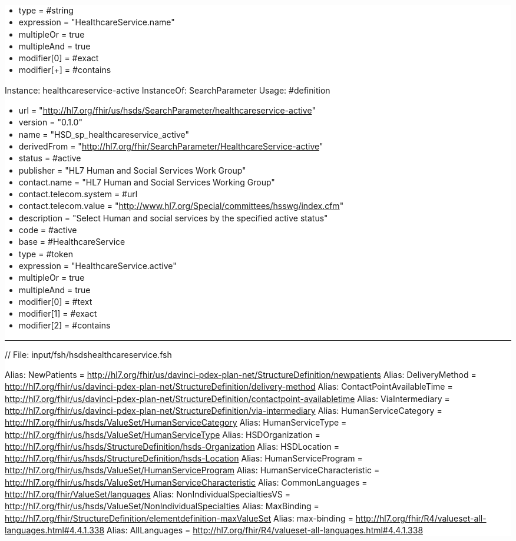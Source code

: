 * type = #string
* expression = "HealthcareService.name"
* multipleOr = true
* multipleAnd = true
* modifier[0] = #exact
* modifier[+] = #contains

Instance: healthcareservice-active
InstanceOf: SearchParameter
Usage: #definition
* url = "http://hl7.org/fhir/us/hsds/SearchParameter/healthcareservice-active"
* version = "0.1.0"
* name = "HSD_sp_healthcareservice_active"
* derivedFrom = "http://hl7.org/fhir/SearchParameter/HealthcareService-active"
* status = #active
* publisher = "HL7 Human and Social Services Work Group"
* contact.name = "HL7 Human and Social Services Working Group"
* contact.telecom.system = #url
* contact.telecom.value = "http://www.hl7.org/Special/committees/hsswg/index.cfm"
* description = "Select Human and social services by the specified  active status"
* code = #active
* base = #HealthcareService
* type = #token
* expression = "HealthcareService.active"
* multipleOr = true
* multipleAnd = true
* modifier[0] = #text
* modifier[1] = #exact
* modifier[2] = #contains

---

// File: input/fsh/hsdshealthcareservice.fsh

Alias: NewPatients = http://hl7.org/fhir/us/davinci-pdex-plan-net/StructureDefinition/newpatients
Alias: DeliveryMethod = http://hl7.org/fhir/us/davinci-pdex-plan-net/StructureDefinition/delivery-method
Alias: ContactPointAvailableTime = http://hl7.org/fhir/us/davinci-pdex-plan-net/StructureDefinition/contactpoint-availabletime
Alias: ViaIntermediary = http://hl7.org/fhir/us/davinci-pdex-plan-net/StructureDefinition/via-intermediary
Alias: HumanServiceCategory = http://hl7.org/fhir/us/hsds/ValueSet/HumanServiceCategory
Alias: HumanServiceType = http://hl7.org/fhir/us/hsds/ValueSet/HumanServiceType
Alias: HSDOrganization = http://hl7.org/fhir/us/hsds/StructureDefinition/hsds-Organization
Alias: HSDLocation = http://hl7.org/fhir/us/hsds/StructureDefinition/hsds-Location
Alias: HumanServiceProgram = http://hl7.org/fhir/us/hsds/ValueSet/HumanServiceProgram
Alias: HumanServiceCharacteristic = http://hl7.org/fhir/us/hsds/ValueSet/HumanServiceCharacteristic
Alias: CommonLanguages = http://hl7.org/fhir/ValueSet/languages
Alias: NonIndividualSpecialtiesVS = http://hl7.org/fhir/us/hsds/ValueSet/NonIndividualSpecialties
Alias: MaxBinding = http://hl7.org/fhir/StructureDefinition/elementdefinition-maxValueSet
Alias: max-binding = http://hl7.org/fhir/R4/valueset-all-languages.html#4.4.1.338
Alias: AllLanguages = http://hl7.org/fhir/R4/valueset-all-languages.html#4.4.1.338
